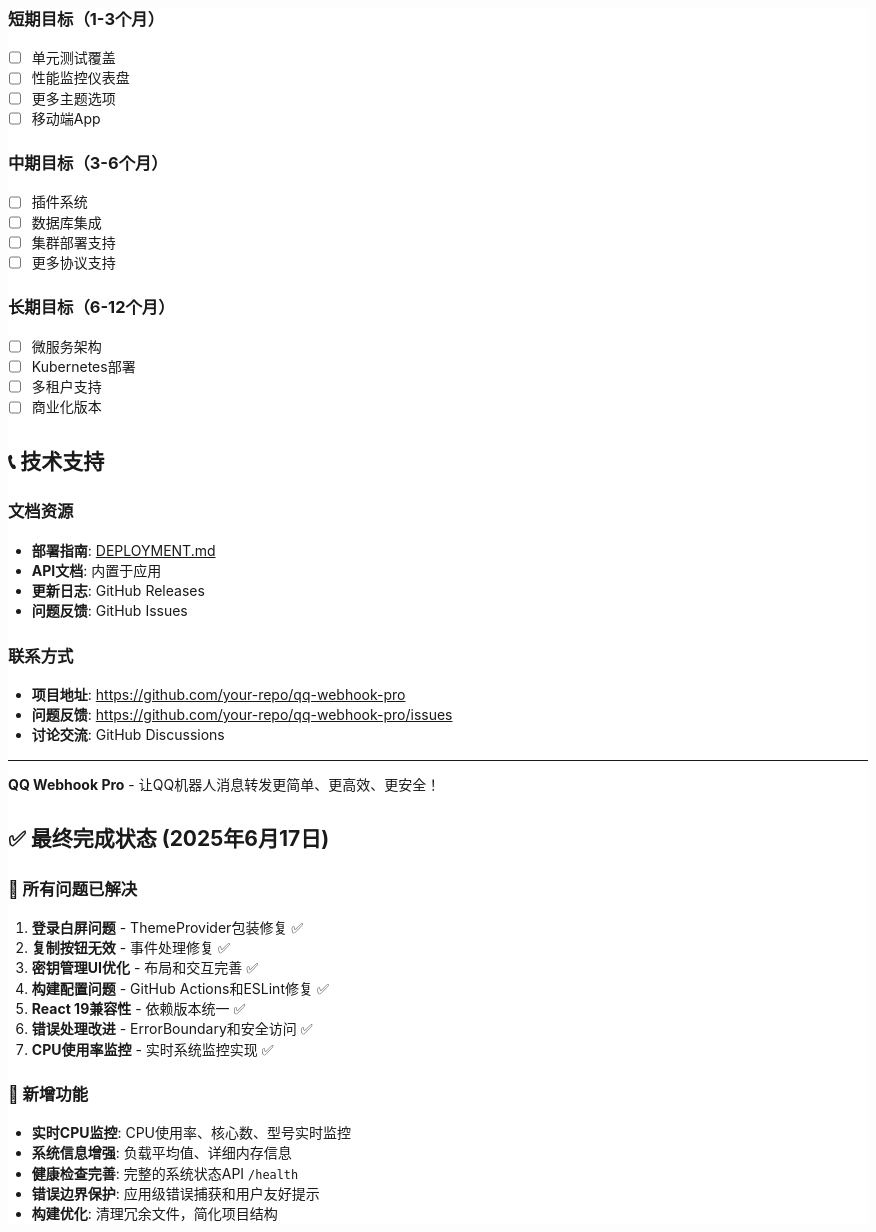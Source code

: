 ### 短期目标（1-3个月）
- [ ] 单元测试覆盖
- [ ] 性能监控仪表盘
- [ ] 更多主题选项
- [ ] 移动端App

### 中期目标（3-6个月）
- [ ] 插件系统
- [ ] 数据库集成
- [ ] 集群部署支持
- [ ] 更多协议支持

### 长期目标（6-12个月）
- [ ] 微服务架构
- [ ] Kubernetes部署
- [ ] 多租户支持
- [ ] 商业化版本

## 📞 技术支持

### 文档资源
- **部署指南**: [DEPLOYMENT.md](./DEPLOYMENT.md)
- **API文档**: 内置于应用
- **更新日志**: GitHub Releases
- **问题反馈**: GitHub Issues

### 联系方式
- **项目地址**: https://github.com/your-repo/qq-webhook-pro
- **问题反馈**: https://github.com/your-repo/qq-webhook-pro/issues
- **讨论交流**: GitHub Discussions

---

**QQ Webhook Pro** - 让QQ机器人消息转发更简单、更高效、更安全！

## ✅ 最终完成状态 (2025年6月17日)

### 🎯 所有问题已解决
1. **登录白屏问题** - ThemeProvider包装修复 ✅
2. **复制按钮无效** - 事件处理修复 ✅  
3. **密钥管理UI优化** - 布局和交互完善 ✅
4. **构建配置问题** - GitHub Actions和ESLint修复 ✅
5. **React 19兼容性** - 依赖版本统一 ✅
6. **错误处理改进** - ErrorBoundary和安全访问 ✅
7. **CPU使用率监控** - 实时系统监控实现 ✅

### 🚀 新增功能
- **实时CPU监控**: CPU使用率、核心数、型号实时监控
- **系统信息增强**: 负载平均值、详细内存信息
- **健康检查完善**: 完整的系统状态API `/health`
- **错误边界保护**: 应用级错误捕获和用户友好提示
- **构建优化**: 清理冗余文件，简化项目结构
